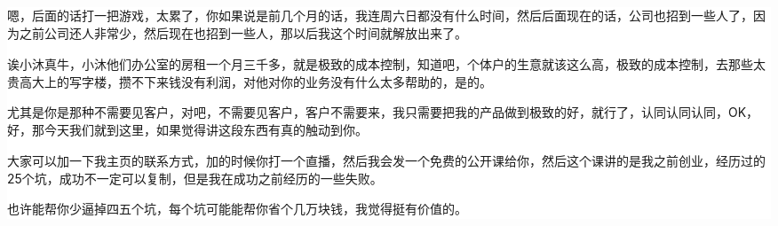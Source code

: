 嗯，后面的话打一把游戏，太累了，你如果说是前几个月的话，我连周六日都没有什么时间，然后后面现在的话，公司也招到一些人了，因为之前公司还人非常少，然后现在也招到一些人，那以后我这个时间就解放出来了。

诶小沐真牛，小沐他们办公室的房租一个月三千多，就是极致的成本控制，知道吧，个体户的生意就该这么高，极致的成本控制，去那些太贵高大上的写字楼，攒不下来钱没有利润，对他对你的业务没有什么太多帮助的，是的。

尤其是你是那种不需要见客户，对吧，不需要见客户，客户不需要来，我只需要把我的产品做到极致的好，就行了，认同认同认同，OK，好，那今天我们就到这里，如果觉得讲这段东西有真的触动到你。

大家可以加一下我主页的联系方式，加的时候你打一个直播，然后我会发一个免费的公开课给你，然后这个课讲的是我之前创业，经历过的25个坑，成功不一定可以复制，但是我在成功之前经历的一些失败。

也许能帮你少逼掉四五个坑，每个坑可能能帮你省个几万块钱，我觉得挺有价值的。